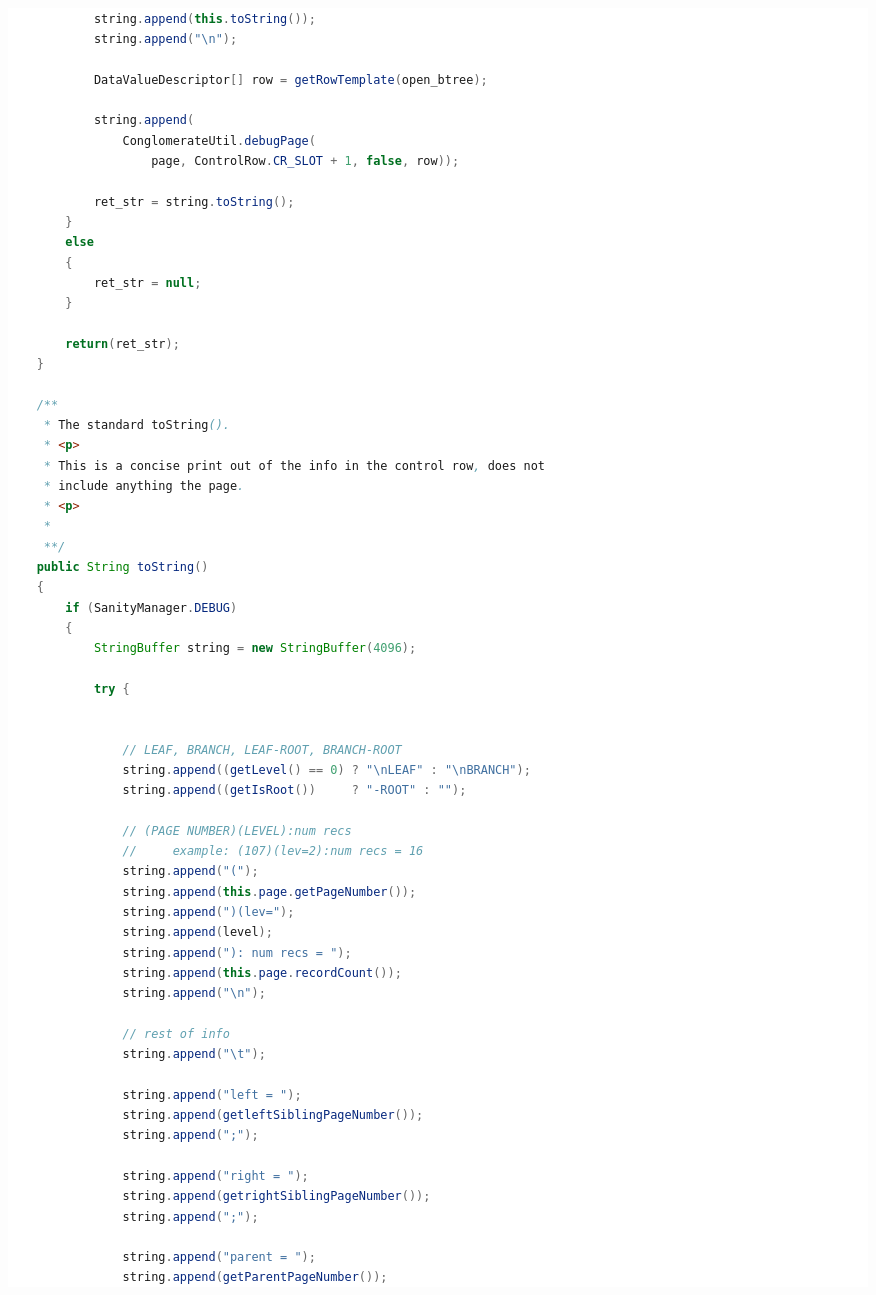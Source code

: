 ```java
            string.append(this.toString());
            string.append("\n");

            DataValueDescriptor[] row = getRowTemplate(open_btree);

            string.append(
                ConglomerateUtil.debugPage(
                    page, ControlRow.CR_SLOT + 1, false, row));

            ret_str = string.toString();
        }
        else
        {
            ret_str = null;
        }

        return(ret_str);
	}

    /**
     * The standard toString().
     * <p>
     * This is a concise print out of the info in the control row, does not
     * include anything the page.
     * <p>
     * 
     **/
	public String toString()
    {
        if (SanityManager.DEBUG)
        {
            StringBuffer string = new StringBuffer(4096);

            try {


                // LEAF, BRANCH, LEAF-ROOT, BRANCH-ROOT
                string.append((getLevel() == 0) ? "\nLEAF" : "\nBRANCH");
                string.append((getIsRoot())     ? "-ROOT" : "");

                // (PAGE NUMBER)(LEVEL):num recs 
                //     example: (107)(lev=2):num recs = 16
                string.append("(");
                string.append(this.page.getPageNumber());
                string.append(")(lev=");
                string.append(level);
                string.append("): num recs = ");
                string.append(this.page.recordCount());
                string.append("\n");

                // rest of info
                string.append("\t");

                string.append("left = ");
                string.append(getleftSiblingPageNumber());
                string.append(";");

                string.append("right = ");
                string.append(getrightSiblingPageNumber());
                string.append(";");

                string.append("parent = ");
                string.append(getParentPageNumber());
```